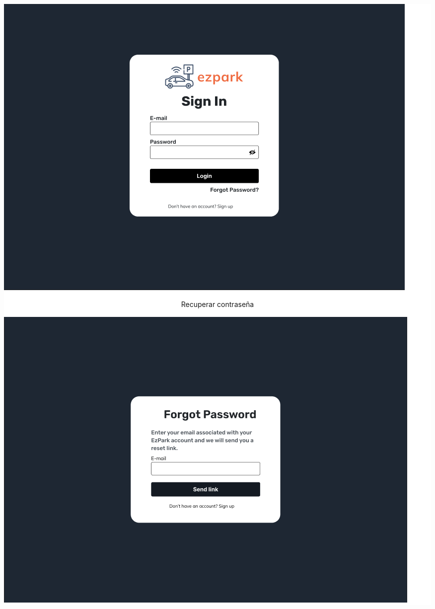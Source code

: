 ![Inicio de sesión](./assets/WepApplication/mockups/mockup-login.png)

<p align="center">Recuperar contraseña</p>

![Recuperar contraseña](./assets/WepApplication/mockups/mockup-recover-password-1.png)
